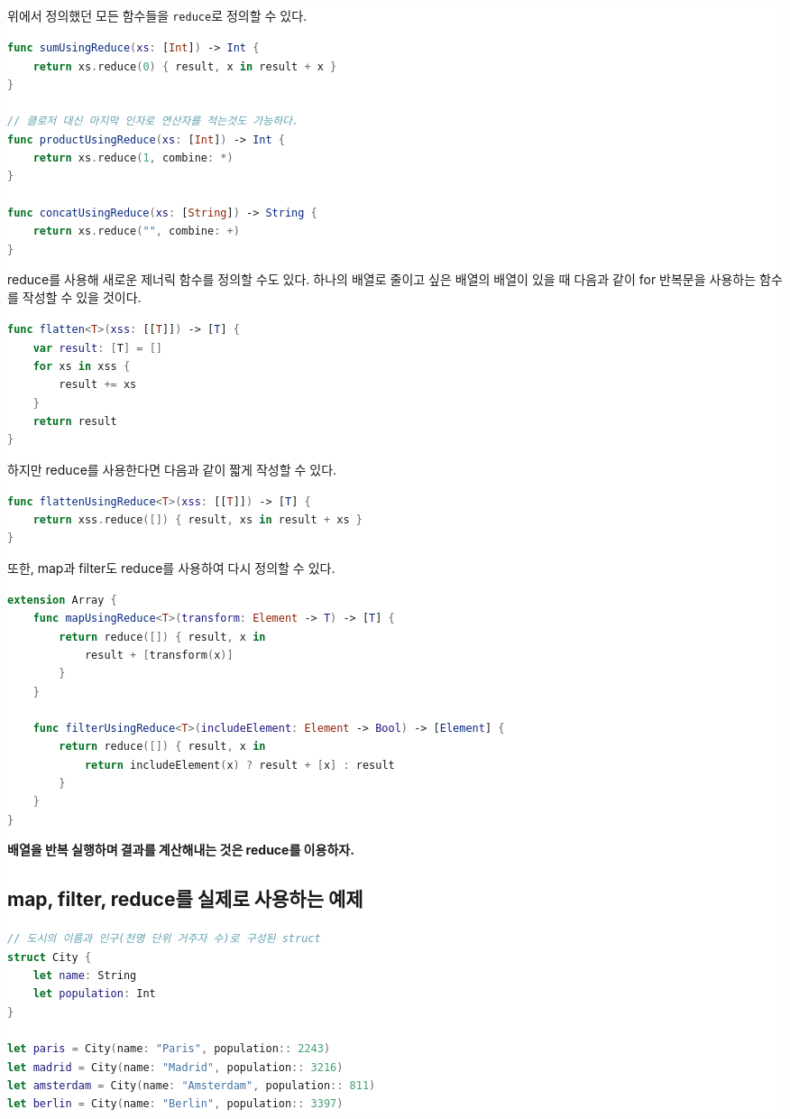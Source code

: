 위에서 정의했던 모든 함수들을 `reduce`로 정의할 수 있다. 
```swift
func sumUsingReduce(xs: [Int]) -> Int {
	return xs.reduce(0) { result, x in result + x }
}

// 클로저 대신 마지막 인자로 연산자를 적는것도 가능하다.
func productUsingReduce(xs: [Int]) -> Int {
	return xs.reduce(1, combine: *)
}

func concatUsingReduce(xs: [String]) -> String {
	return xs.reduce("", combine: +)
}
```

reduce를 사용해 새로운 제너릭 함수를 정의할 수도 있다. 
하나의 배열로 줄이고 싶은 배열의 배열이 있을 때 다음과 같이 for 반복문을 사용하는 함수를 작성할 수 있을 것이다.
```swift
func flatten<T>(xss: [[T]]) -> [T] {
	var result: [T] = []
	for xs in xss {
		result += xs
	}
	return result
}
```

하지만 reduce를 사용한다면 다음과 같이 짧게 작성할 수 있다.
```swift
func flattenUsingReduce<T>(xss: [[T]]) -> [T] {
	return xss.reduce([]) { result, xs in result + xs }
}
```

또한, map과 filter도 reduce를 사용하여 다시 정의할 수 있다.
```swift
extension Array {
	func mapUsingReduce<T>(transform: Element -> T) -> [T] {
		return reduce([]) {	result, x in 
			result + [transform(x)]
		}
	}

	func filterUsingReduce<T>(includeElement: Element -> Bool) -> [Element] {
		return reduce([]) { result, x in 
			return includeElement(x) ? result + [x] : result 
		}
	}
}
```

**배열을 반복 실행하며 결과를 계산해내는 것은 reduce를 이용하자.**

## map, filter, reduce를 실제로 사용하는 예제 
```swift
// 도시의 이름과 인구(천명 단위 거주자 수)로 구성된 struct
struct City {
	let name: String
	let population: Int
}

let paris = City(name: "Paris", population:: 2243)
let madrid = City(name: "Madrid", population:: 3216)
let amsterdam = City(name: "Amsterdam", population:: 811)
let berlin = City(name: "Berlin", population:: 3397)
```